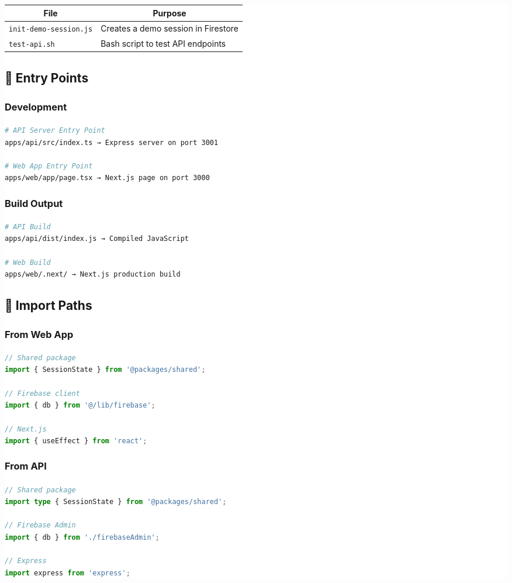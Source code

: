 | File | Purpose |
|------|---------|
| `init-demo-session.js` | Creates a demo session in Firestore |
| `test-api.sh` | Bash script to test API endpoints |

## 🎯 Entry Points

### Development
```bash
# API Server Entry Point
apps/api/src/index.ts → Express server on port 3001

# Web App Entry Point  
apps/web/app/page.tsx → Next.js page on port 3000
```

### Build Output
```bash
# API Build
apps/api/dist/index.js → Compiled JavaScript

# Web Build
apps/web/.next/ → Next.js production build
```

## 🔗 Import Paths

### From Web App
```typescript
// Shared package
import { SessionState } from '@packages/shared';

// Firebase client
import { db } from '@/lib/firebase';

// Next.js
import { useEffect } from 'react';
```

### From API
```typescript
// Shared package
import type { SessionState } from '@packages/shared';

// Firebase Admin
import { db } from './firebaseAdmin';

// Express
import express from 'express';
```
